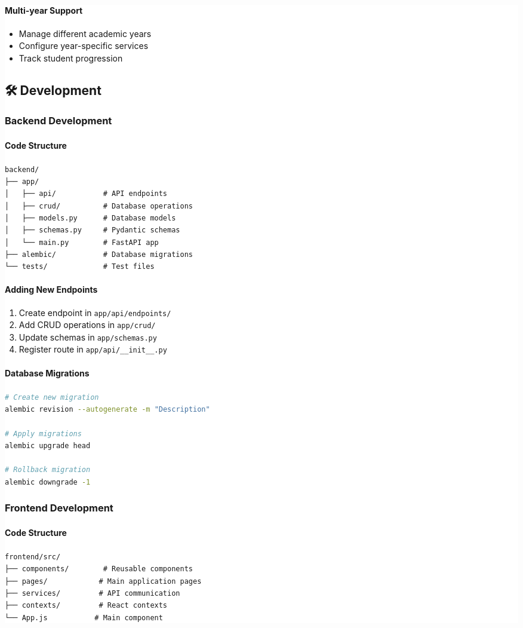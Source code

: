 #### Multi-year Support

- Manage different academic years
- Configure year-specific services
- Track student progression

## 🛠️ Development

### Backend Development

#### Code Structure

```
backend/
├── app/
│   ├── api/           # API endpoints
│   ├── crud/          # Database operations
│   ├── models.py      # Database models
│   ├── schemas.py     # Pydantic schemas
│   └── main.py        # FastAPI app
├── alembic/           # Database migrations
└── tests/             # Test files
```

#### Adding New Endpoints

1. Create endpoint in `app/api/endpoints/`
2. Add CRUD operations in `app/crud/`
3. Update schemas in `app/schemas.py`
4. Register route in `app/api/__init__.py`

#### Database Migrations

```bash
# Create new migration
alembic revision --autogenerate -m "Description"

# Apply migrations
alembic upgrade head

# Rollback migration
alembic downgrade -1
```

### Frontend Development

#### Code Structure

```
frontend/src/
├── components/        # Reusable components
├── pages/            # Main application pages
├── services/         # API communication
├── contexts/         # React contexts
└── App.js           # Main component
```
